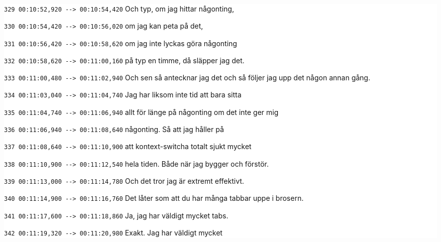 

`329 00:10:52,920 --> 00:10:54,420`
Och typ, om jag hittar någonting,



`330 00:10:54,420 --> 00:10:56,020`
om jag kan peta på det,



`331 00:10:56,420 --> 00:10:58,620`
om jag inte lyckas göra någonting



`332 00:10:58,620 --> 00:11:00,160`
på typ en timme, då släpper jag det.



`333 00:11:00,480 --> 00:11:02,940`
Och sen så antecknar jag det och så följer jag upp det någon annan gång.



`334 00:11:03,040 --> 00:11:04,740`
Jag har liksom inte tid att bara sitta



`335 00:11:04,740 --> 00:11:06,940`
allt för länge på någonting om det inte ger mig



`336 00:11:06,940 --> 00:11:08,640`
någonting. Så att jag håller på



`337 00:11:08,640 --> 00:11:10,900`
att kontext-switcha totalt sjukt mycket



`338 00:11:10,900 --> 00:11:12,540`
hela tiden. Både när jag bygger och förstör.



`339 00:11:13,000 --> 00:11:14,780`
Och det tror jag är extremt effektivt.



`340 00:11:14,900 --> 00:11:16,760`
Det låter som att du har många tabbar uppe i brosern.



`341 00:11:17,600 --> 00:11:18,860`
Ja, jag har väldigt mycket tabs.



`342 00:11:19,320 --> 00:11:20,980`
Exakt. Jag har väldigt mycket
